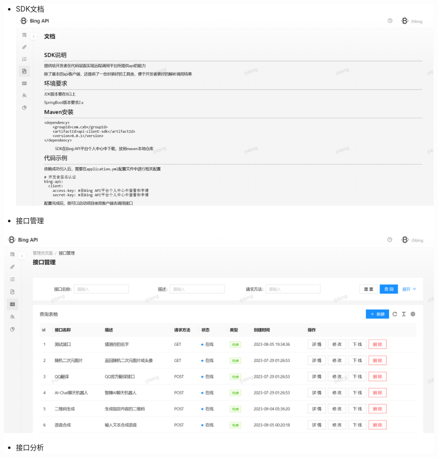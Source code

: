 - SDK文档![image-20230913113508237](/image/image-20230913113508237.png)

- 接口管理

![image-20230913113525856](/image/image-20230913113525856.png)

- 接口分析
